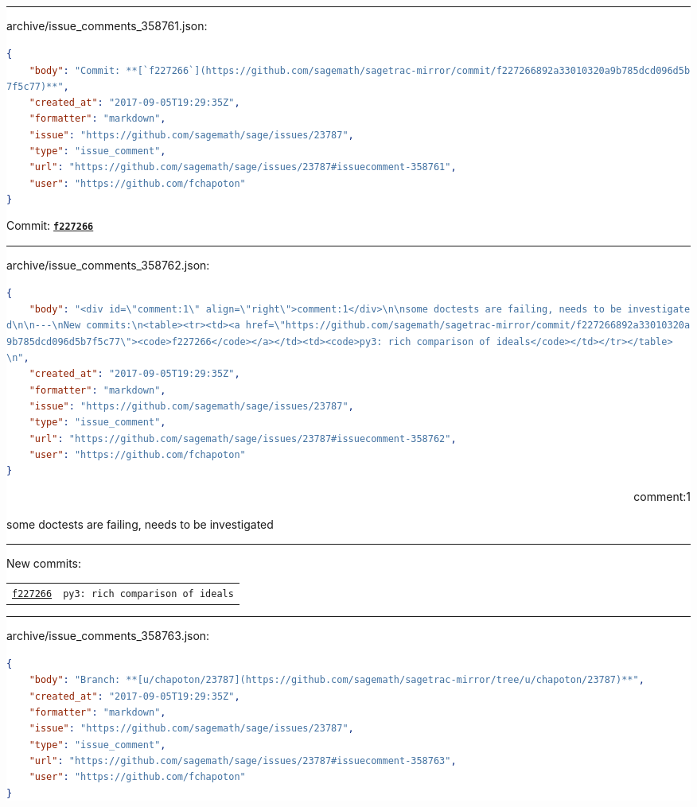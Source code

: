 

---

archive/issue_comments_358761.json:
```json
{
    "body": "Commit: **[`f227266`](https://github.com/sagemath/sagetrac-mirror/commit/f227266892a33010320a9b785dcd096d5b7f5c77)**",
    "created_at": "2017-09-05T19:29:35Z",
    "formatter": "markdown",
    "issue": "https://github.com/sagemath/sage/issues/23787",
    "type": "issue_comment",
    "url": "https://github.com/sagemath/sage/issues/23787#issuecomment-358761",
    "user": "https://github.com/fchapoton"
}
```

Commit: **[`f227266`](https://github.com/sagemath/sagetrac-mirror/commit/f227266892a33010320a9b785dcd096d5b7f5c77)**



---

archive/issue_comments_358762.json:
```json
{
    "body": "<div id=\"comment:1\" align=\"right\">comment:1</div>\n\nsome doctests are failing, needs to be investigated\n\n---\nNew commits:\n<table><tr><td><a href=\"https://github.com/sagemath/sagetrac-mirror/commit/f227266892a33010320a9b785dcd096d5b7f5c77\"><code>f227266</code></a></td><td><code>py3: rich comparison of ideals</code></td></tr></table>\n",
    "created_at": "2017-09-05T19:29:35Z",
    "formatter": "markdown",
    "issue": "https://github.com/sagemath/sage/issues/23787",
    "type": "issue_comment",
    "url": "https://github.com/sagemath/sage/issues/23787#issuecomment-358762",
    "user": "https://github.com/fchapoton"
}
```

<div id="comment:1" align="right">comment:1</div>

some doctests are failing, needs to be investigated

---
New commits:
<table><tr><td><a href="https://github.com/sagemath/sagetrac-mirror/commit/f227266892a33010320a9b785dcd096d5b7f5c77"><code>f227266</code></a></td><td><code>py3: rich comparison of ideals</code></td></tr></table>




---

archive/issue_comments_358763.json:
```json
{
    "body": "Branch: **[u/chapoton/23787](https://github.com/sagemath/sagetrac-mirror/tree/u/chapoton/23787)**",
    "created_at": "2017-09-05T19:29:35Z",
    "formatter": "markdown",
    "issue": "https://github.com/sagemath/sage/issues/23787",
    "type": "issue_comment",
    "url": "https://github.com/sagemath/sage/issues/23787#issuecomment-358763",
    "user": "https://github.com/fchapoton"
}
```
